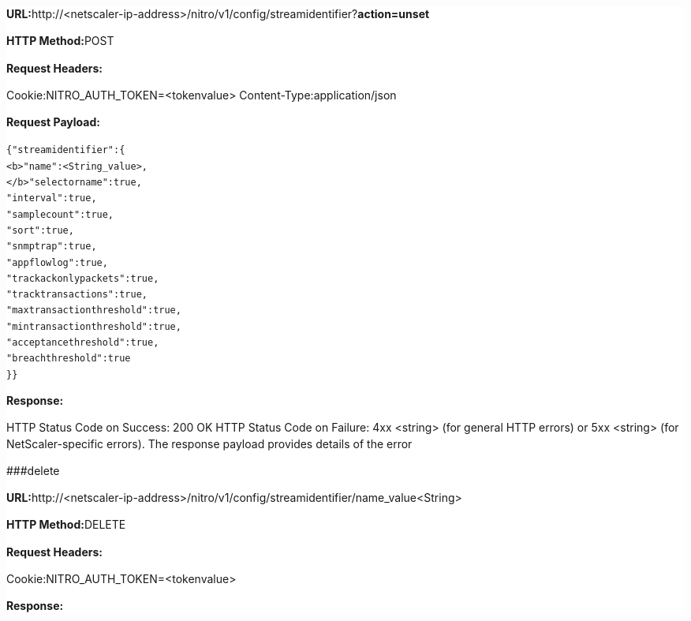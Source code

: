 

<b>URL:</b>http://&lt;netscaler-ip-address&gt;/nitro/v1/config/streamidentifier?<b>action=unset</b>

<b>HTTP Method:</b>POST

<b>Request Headers:</b>



Cookie:NITRO_AUTH_TOKEN=&lt;tokenvalue&gt;
Content-Type:application/json



<b>Request Payload: </b>
```
{"streamidentifier":{
<b>"name":<String_value>,
</b>"selectorname":true,
"interval":true,
"samplecount":true,
"sort":true,
"snmptrap":true,
"appflowlog":true,
"trackackonlypackets":true,
"tracktransactions":true,
"maxtransactionthreshold":true,
"mintransactionthreshold":true,
"acceptancethreshold":true,
"breachthreshold":true
}}
```

<b>Response:</b>

HTTP Status Code on Success: 200 OK
HTTP Status Code on Failure: 4xx &lt;string&gt; (for general HTTP errors) or 5xx &lt;string&gt; (for NetScaler-specific errors). The response payload provides details of the error





###delete







<b>URL:</b>http://&lt;netscaler-ip-address&gt;/nitro/v1/config/streamidentifier/name_value&lt;String&gt;

<b>HTTP Method:</b>DELETE

<b>Request Headers:</b>



Cookie:NITRO_AUTH_TOKEN=&lt;tokenvalue&gt;



<b>Response:</b>
